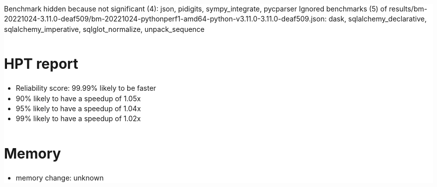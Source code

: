 Benchmark hidden because not significant (4): json, pidigits, sympy_integrate, pycparser
Ignored benchmarks (5) of results/bm-20221024-3.11.0-deaf509/bm-20221024-pythonperf1-amd64-python-v3.11.0-3.11.0-deaf509.json: dask, sqlalchemy_declarative, sqlalchemy_imperative, sqlglot_normalize, unpack_sequence

# HPT report

- Reliability score: 99.99% likely to be faster
- 90% likely to have a speedup of 1.05x
- 95% likely to have a speedup of 1.04x
- 99% likely to have a speedup of 1.02x

# Memory
- memory change: unknown